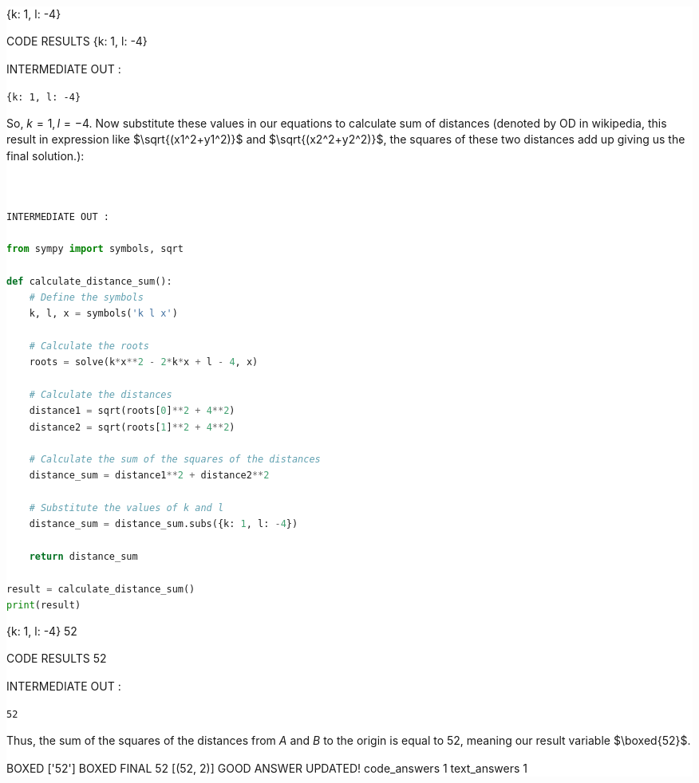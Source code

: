 {k: 1, l: -4}

CODE RESULTS {k: 1, l: -4}

INTERMEDIATE OUT :
```output
{k: 1, l: -4}
```

So, $k=1, l=-4$. Now substitute these values in our equations to calculate sum of distances (denoted by OD in wikipedia, this result in expression like $\sqrt{(x1^2+y1^2)}$ and $\sqrt{(x2^2+y2^2)}$, the squares of these two distances add up giving us the final solution.):

```python


INTERMEDIATE OUT :

from sympy import symbols, sqrt

def calculate_distance_sum():
    # Define the symbols
    k, l, x = symbols('k l x')

    # Calculate the roots
    roots = solve(k*x**2 - 2*k*x + l - 4, x)

    # Calculate the distances
    distance1 = sqrt(roots[0]**2 + 4**2)
    distance2 = sqrt(roots[1]**2 + 4**2)

    # Calculate the sum of the squares of the distances
    distance_sum = distance1**2 + distance2**2

    # Substitute the values of k and l
    distance_sum = distance_sum.subs({k: 1, l: -4})

    return distance_sum

result = calculate_distance_sum()
print(result)
```

{k: 1, l: -4}
52

CODE RESULTS 52

INTERMEDIATE OUT :
```output
52
```
Thus, the sum of the squares of the distances from $A$ and $B$ to the origin is equal to $52$, meaning our result variable $\boxed{52}$.

BOXED ['52']
BOXED FINAL 52
[(52, 2)]
GOOD ANSWER UPDATED!
code_answers 1 text_answers 1
